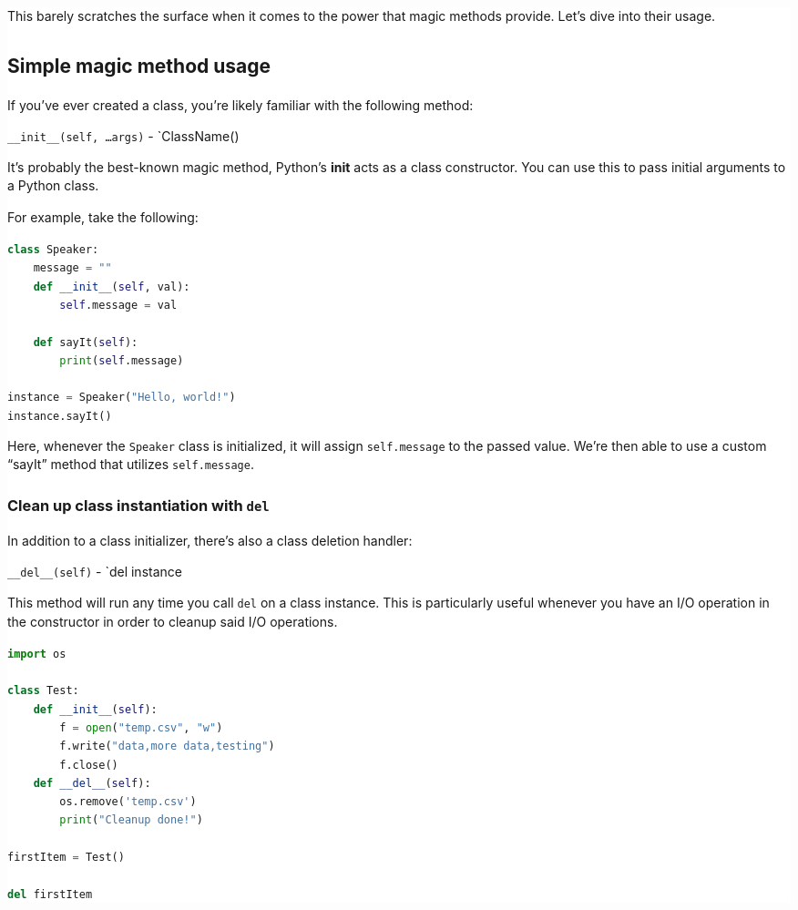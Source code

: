 This barely scratches the surface when it comes to the power that magic methods provide. Let’s dive into their usage.

## Simple magic method usage

If you’ve ever created a class, you’re likely familiar with the following method:

`__init__(self, …args)` - `ClassName()

It’s probably the best-known magic method, Python’s __init__ acts as a class constructor. You can use this to pass initial arguments to a Python class.

For example, take the following:

```python
class Speaker:
    message = ""
    def __init__(self, val):
        self.message = val
       
    def sayIt(self):
        print(self.message)

instance = Speaker("Hello, world!")
instance.sayIt()
```

Here, whenever the `Speaker` class is initialized, it will assign `self.message` to the passed value. We’re then able to use a custom “sayIt” method that utilizes `self.message`.

### Clean up class instantiation with `del`

In addition to a class initializer, there’s also a class deletion handler:

`__del__(self)` - `del instance

This method will run any time you call `del` on a class instance. This is particularly useful whenever you have an I/O operation in the constructor in order to cleanup said I/O operations.

```python
import os

class Test:
    def __init__(self):
        f = open("temp.csv", "w")
        f.write("data,more data,testing")
        f.close()
    def __del__(self):
        os.remove('temp.csv')
        print("Cleanup done!")

firstItem = Test()

del firstItem
```
